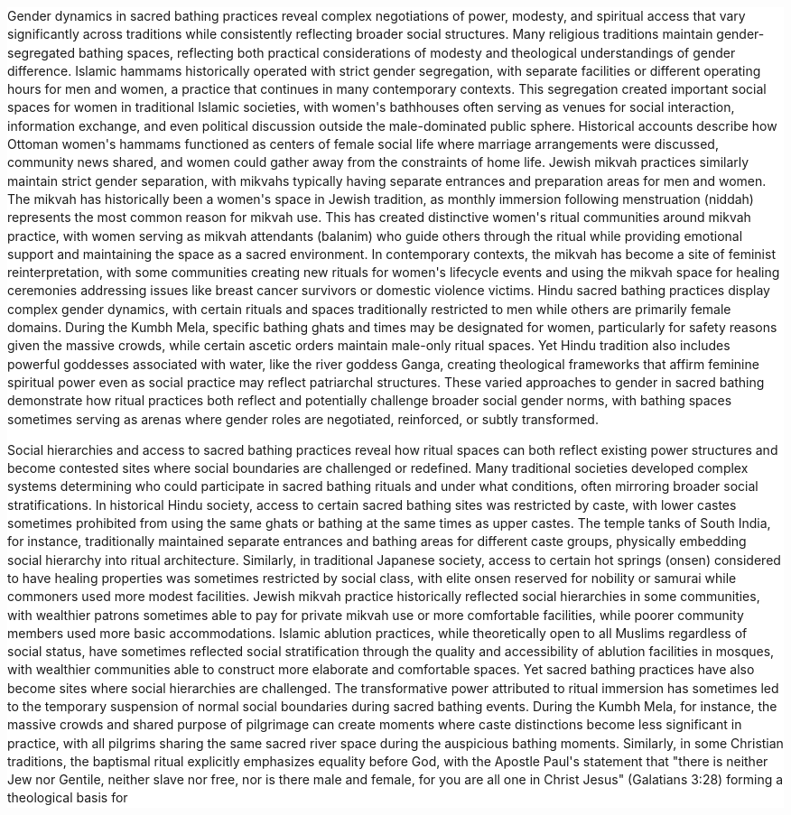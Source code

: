 Gender dynamics in sacred bathing practices reveal complex negotiations of power, modesty, and spiritual access that vary significantly across traditions while consistently reflecting broader social structures. Many religious traditions maintain gender-segregated bathing spaces, reflecting both practical considerations of modesty and theological understandings of gender difference. Islamic hammams historically operated with strict gender segregation, with separate facilities or different operating hours for men and women, a practice that continues in many contemporary contexts. This segregation created important social spaces for women in traditional Islamic societies, with women's bathhouses often serving as venues for social interaction, information exchange, and even political discussion outside the male-dominated public sphere. Historical accounts describe how Ottoman women's hammams functioned as centers of female social life where marriage arrangements were discussed, community news shared, and women could gather away from the constraints of home life. Jewish mikvah practices similarly maintain strict gender separation, with mikvahs typically having separate entrances and preparation areas for men and women. The mikvah has historically been a women's space in Jewish tradition, as monthly immersion following menstruation (niddah) represents the most common reason for mikvah use. This has created distinctive women's ritual communities around mikvah practice, with women serving as mikvah attendants (balanim) who guide others through the ritual while providing emotional support and maintaining the space as a sacred environment. In contemporary contexts, the mikvah has become a site of feminist reinterpretation, with some communities creating new rituals for women's lifecycle events and using the mikvah space for healing ceremonies addressing issues like breast cancer survivors or domestic violence victims. Hindu sacred bathing practices display complex gender dynamics, with certain rituals and spaces traditionally restricted to men while others are primarily female domains. During the Kumbh Mela, specific bathing ghats and times may be designated for women, particularly for safety reasons given the massive crowds, while certain ascetic orders maintain male-only ritual spaces. Yet Hindu tradition also includes powerful goddesses associated with water, like the river goddess Ganga, creating theological frameworks that affirm feminine spiritual power even as social practice may reflect patriarchal structures. These varied approaches to gender in sacred bathing demonstrate how ritual practices both reflect and potentially challenge broader social gender norms, with bathing spaces sometimes serving as arenas where gender roles are negotiated, reinforced, or subtly transformed.

Social hierarchies and access to sacred bathing practices reveal how ritual spaces can both reflect existing power structures and become contested sites where social boundaries are challenged or redefined. Many traditional societies developed complex systems determining who could participate in sacred bathing rituals and under what conditions, often mirroring broader social stratifications. In historical Hindu society, access to certain sacred bathing sites was restricted by caste, with lower castes sometimes prohibited from using the same ghats or bathing at the same times as upper castes. The temple tanks of South India, for instance, traditionally maintained separate entrances and bathing areas for different caste groups, physically embedding social hierarchy into ritual architecture. Similarly, in traditional Japanese society, access to certain hot springs (onsen) considered to have healing properties was sometimes restricted by social class, with elite onsen reserved for nobility or samurai while commoners used more modest facilities. Jewish mikvah practice historically reflected social hierarchies in some communities, with wealthier patrons sometimes able to pay for private mikvah use or more comfortable facilities, while poorer community members used more basic accommodations. Islamic ablution practices, while theoretically open to all Muslims regardless of social status, have sometimes reflected social stratification through the quality and accessibility of ablution facilities in mosques, with wealthier communities able to construct more elaborate and comfortable spaces. Yet sacred bathing practices have also become sites where social hierarchies are challenged. The transformative power attributed to ritual immersion has sometimes led to the temporary suspension of normal social boundaries during sacred bathing events. During the Kumbh Mela, for instance, the massive crowds and shared purpose of pilgrimage can create moments where caste distinctions become less significant in practice, with all pilgrims sharing the same sacred river space during the auspicious bathing moments. Similarly, in some Christian traditions, the baptismal ritual explicitly emphasizes equality before God, with the Apostle Paul's statement that "there is neither Jew nor Gentile, neither slave nor free, nor is there male and female, for you are all one in Christ Jesus" (Galatians 3:28) forming a theological basis for
